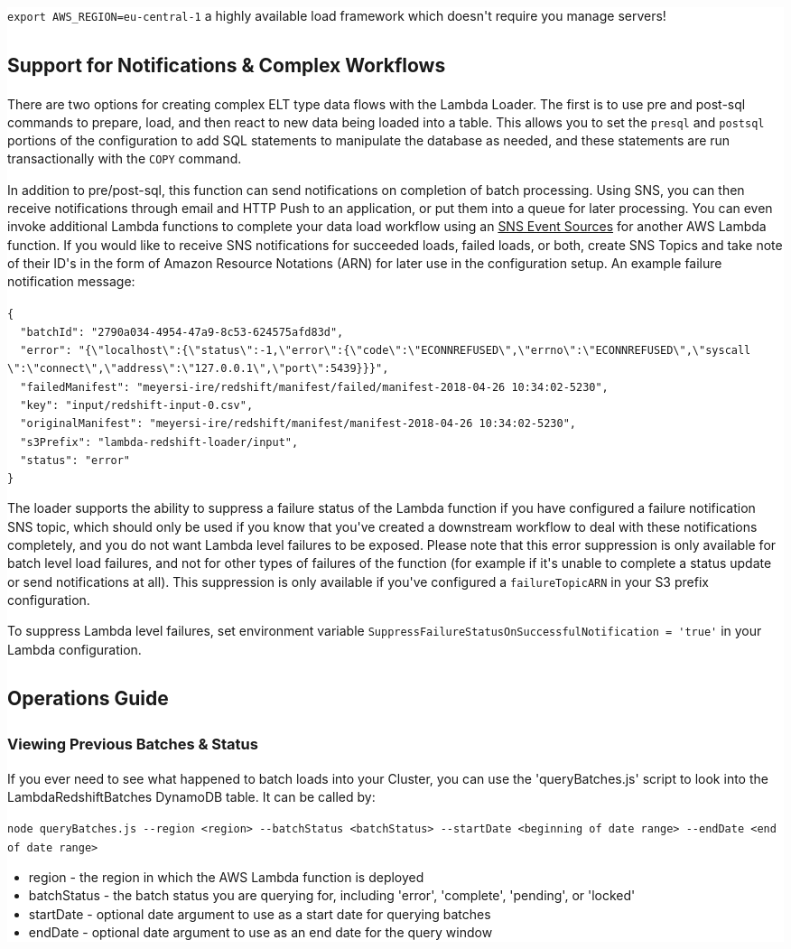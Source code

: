 ```export AWS_REGION=eu-central-1```
a highly available load framework which doesn't require you manage servers!

## Support for Notifications & Complex Workflows

There are two options for creating complex ELT type data flows with the Lambda Loader. The first is to use pre and post-sql commands to prepare, load, and then react to new data being loaded into a table. This allows you to set the `presql` and `postsql` portions of the configuration to add SQL statements to manipulate the database as needed, and these statements are run transactionally with the `COPY` command.

In addition to pre/post-sql, this function can send notifications on completion of batch processing. Using SNS,
you can then receive notifications through email and HTTP Push to an application,
or put them into a queue for later processing. You can even invoke additional Lambda
functions to complete your data load workflow using an [SNS Event Sources](http://docs.aws.amazon.com/sns/latest/dg/sns-lambda.html) for another AWS Lambda function. If you would like to receive SNS notifications for succeeded loads, failed loads, or both, create SNS Topics and take note of their ID's in the
form of Amazon Resource Notations (ARN) for later use in the configuration setup. An example failure notification message:

```
{
  "batchId": "2790a034-4954-47a9-8c53-624575afd83d",
  "error": "{\"localhost\":{\"status\":-1,\"error\":{\"code\":\"ECONNREFUSED\",\"errno\":\"ECONNREFUSED\",\"syscall\":\"connect\",\"address\":\"127.0.0.1\",\"port\":5439}}}",
  "failedManifest": "meyersi-ire/redshift/manifest/failed/manifest-2018-04-26 10:34:02-5230",
  "key": "input/redshift-input-0.csv",
  "originalManifest": "meyersi-ire/redshift/manifest/manifest-2018-04-26 10:34:02-5230",
  "s3Prefix": "lambda-redshift-loader/input",
  "status": "error"
}
```

The loader supports the ability to suppress a failure status of the Lambda function if you have configured a failure notification SNS topic, which should only be used if you know that you've created a downstream workflow to deal with these notifications completely, and you do not want Lambda level failures to be exposed. Please note that this error suppression is only available for batch level load failures, and not for other types of failures of the function (for example if it's unable to complete a status update or send notifications at all). This suppression is only available if you've configured a `failureTopicARN` in your S3 prefix configuration.

To suppress Lambda level failures, set environment variable `SuppressFailureStatusOnSuccessfulNotification = 'true'` in your Lambda configuration.

## Operations Guide

### Viewing Previous Batches & Status

If you ever need to see what happened to batch loads into your Cluster, you can
use the 'queryBatches.js' script to look into the LambdaRedshiftBatches DynamoDB
table. It can be called by:

```
node queryBatches.js --region <region> --batchStatus <batchStatus> --startDate <beginning of date range> --endDate <end of date range>
```

* region - the region in which the AWS Lambda function is deployed
* batchStatus - the batch status you are querying for, including 'error', 'complete', 'pending', or 'locked'
* startDate - optional date argument to use as a start date for querying batches
* endDate - optional date argument to use as an end date for the query window

```